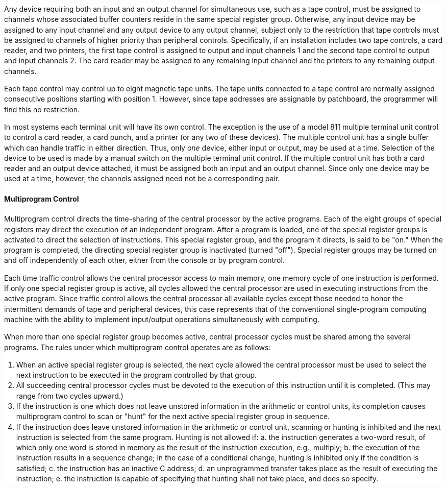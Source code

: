 Any device requiring both an input and an output channel for simultaneous use, such as a tape control, must be assigned to channels whose associated buffer counters reside in the same special register group.  Otherwise, any input device may be assigned to any input channel and any output device to any output channel, subject only to the restriction that tape controls must be assigned to channels of higher priority than peripheral controls.  Specifically, if an installation includes two tape controls, a card reader, and two printers, the first tape control is assigned to output and input channels 1 and the second tape control to output and input channels 2.  The card reader may be assigned to any remaining input channel and the printers to any remaining output channels.

Each tape control may control up to eight magnetic tape units.  The tape units connected to a tape control are normally assigned consecutive positions starting with position 1.  However, since tape addresses are assignable by patchboard, the programmer will find this no restriction.

In most systems each terminal unit will have its own control.  The exception is the use of a model 811 multiple terminal unit control to control a card reader, a card punch, and a printer (or any two of these devices).  The multiple control unit has a single buffer which can handle traffic in either direction.  Thus, only *one* device, either input or output, may be used at a time.  Selection of the device to be used is made by a manual switch on the multiple terminal unit control.  If the multiple control unit has both a card reader and an output device attached, it must be assigned both an input and an output channel.  Since only one device may be used at a time, however, the channels assigned need not be a corresponding pair.

#### Multiprogram Control

Multiprogram control directs the time-sharing of the central processor by the active programs.  Each of the eight groups of special registers may direct the execution of an independent program.  After a program is loaded, one of the special register groups is activated to direct the selection of instructions.  This special register group, and the program it directs, is said to be "on."  When the program is completed, the directing special register group is inactivated (turned "off").  Special register groups may be turned on and off independently of each other, either from the console or by program control.

Each time traffic control allows the central processor access to main memory, one memory cycle of one instruction is performed.  If only one special register group is active, all cycles allowed the central processor are used in executing instructions from the active program.  Since traffic control allows the central processor all available cycles except those needed to honor the intermittent demands of tape and peripheral devices, this case represents that of the conventional single-program computing machine with the ability to implement input/output operations simultaneously with computing.

When more than one special register group becomes active, central processor cycles must be shared among the several programs.  The rules under which multiprogram control operates are as follows:

1. When an active special register group is selected, the next cycle allowed the central processor must be used to select the next instruction to be executed in the program controlled by that group.
2. All succeeding central processor cycles must be devoted to the execution of this instruction until it is completed.  (This may range from two cycles upward.)
3. If the instruction is one which does not leave unstored information in the arithmetic or control units, its completion causes multiprogram control to scan or "hunt" for the next active special register group in sequence.
4. If the instruction does leave unstored information in the arithmetic or control unit, scanning or hunting is inhibited and the next instruction is selected from the same program.  Hunting is not allowed if:
   a. the instruction generates a two-word result, of which only one word is stored in memory as the result of the instruction execution, e.g., multiply;
   b. the execution of the instruction results in a sequence change; in the case of a conditional change, hunting is inhibited only if the condition is satisfied;
   c. the instruction has an inactive C address;
   d. an unprogrammed transfer takes place as the result of executing the instruction;
   e. the instruction is capable of specifying that hunting shall not take place, and does so specify.
